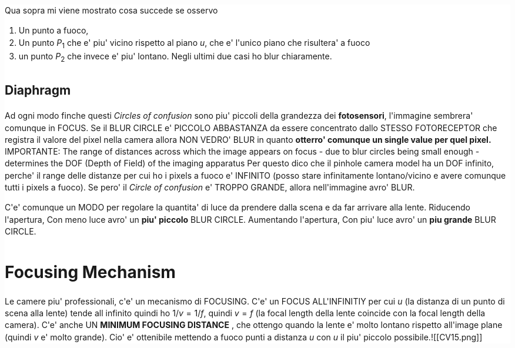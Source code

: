 Qua sopra mi viene mostrato cosa succede se osservo
1. Un punto a fuoco,
2. Un punto $P_1$ che e' piu' vicino rispetto al piano _u_, che e' l'unico piano che risultera' a fuoco
3. un punto $P_2$ che invece e' piu' lontano.
Negli ultimi due casi ho blur chiaramente.

## Diaphragm
Ad ogni modo finche questi *Circles of confusion* sono piu' piccoli della grandezza dei **fotosensori**, l'immagine sembrera' comunque in FOCUS. 
Se il BLUR CIRCLE e' PICCOLO ABBASTANZA da essere concentrato dallo STESSO FOTORECEPTOR che registra il valore del pixel nella camera allora NON VEDRO' BLUR in quanto **otterro' comunque un single value per quel pixel.**
IMPORTANTE:
The range of distances across which the image appears on focus - due to blur circles being small enough - determines the DOF (Depth of Field) of the imaging apparatus
Per questo dico che il pinhole camera model ha un DOF infinito, perche' il range delle distanze per cui ho i pixels a fuoco e' INFINITO (posso stare infinitamente lontano/vicino e avere comunque tutti i pixels a fuoco).
Se pero' il  *Circle of confusion*  e' TROPPO GRANDE, allora nell'immagine avro' BLUR.

C'e' comunque un MODO per regolare la quantita' di luce da prendere dalla scena e da far arrivare alla lente. Riducendo l'apertura, Con meno luce avro' un **piu' piccolo** BLUR CIRCLE. Aumentando l'apertura, Con piu' luce avro' un **piu grande** BLUR CIRCLE.


# Focusing Mechanism
Le camere piu' professionali, c'e' un mecanismo di FOCUSING.
C'e' un FOCUS ALL'INFINITIY per cui _u_ (la distanza di un punto di scena alla lente) tende all infinito quindi ho $1/v = 1/f$, quindi $v = f$ (la focal length della lente coincide con la focal length della camera). 
C'e' anche UN **MINIMUM FOCUSING DISTANCE** , che ottengo quando la lente e' molto lontano rispetto all'image plane (quindi _v_ e' molto grande). Cio' e' ottenibile mettendo a fuoco punti a distanza _u_ con _u_ il piu' piccolo possibile.![[CV15.png]]